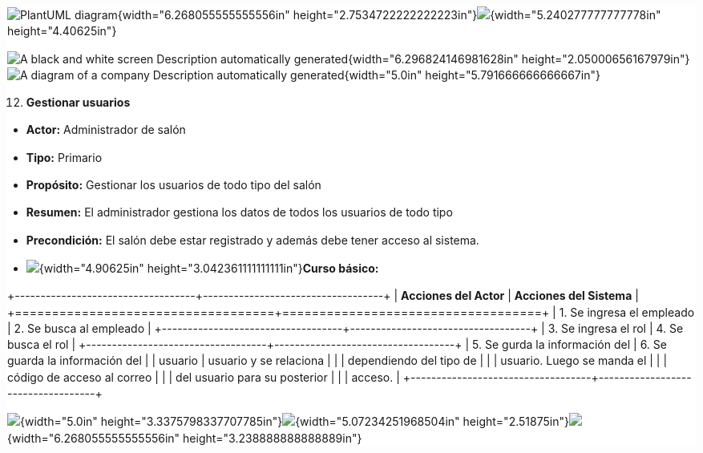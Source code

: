 ![PlantUML diagram](media/image76.png){width="6.268055555555556in"
height="2.7534722222222223in"}![](media/image77.png){width="5.240277777777778in"
height="4.40625in"}

![A black and white screen Description automatically
generated](media/image78.png){width="6.296824146981628in"
height="2.05000656167979in"}![A diagram of a company Description
automatically generated](media/image79.png){width="5.0in"
height="5.791666666666667in"}

12. **Gestionar usuarios**

-   **Actor:** Administrador de salón

-   **Tipo:** Primario

-   **Propósito:** Gestionar los usuarios de todo tipo del salón

-   **Resumen:** El administrador gestiona los datos de todos los
    usuarios de todo tipo

-   **Precondición:** El salón debe estar registrado y además debe tener
    acceso al sistema.

-   ![](media/image80.png){width="4.90625in"
    height="3.042361111111111in"}**Curso básico:**

+-----------------------------------+-----------------------------------+
| **Acciones del Actor**            | **Acciones del Sistema**          |
+===================================+===================================+
| 1.  Se ingresa el empleado        | 2.  Se busca al empleado          |
+-----------------------------------+-----------------------------------+
| 3.  Se ingresa el rol             | 4.  Se busca el rol               |
+-----------------------------------+-----------------------------------+
| 5.  Se gurda la información del   | 6.  Se guarda la información del  |
|     usuario                       |     usuario y se relaciona        |
|                                   |     dependiendo del tipo de       |
|                                   |     usuario. Luego se manda el    |
|                                   |     código de acceso al correo    |
|                                   |     del usuario para su posterior |
|                                   |     acceso.                       |
+-----------------------------------+-----------------------------------+

![](media/image81.png){width="5.0in"
height="3.3375798337707785in"}![](media/image82.png){width="5.07234251968504in"
height="2.51875in"}![](media/image83.png){width="6.268055555555556in"
height="3.238888888888889in"}
